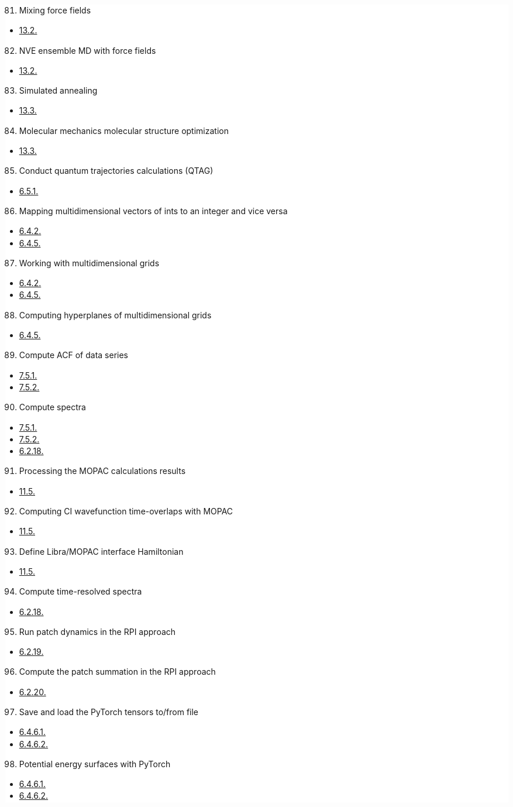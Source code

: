 81. Mixing force fields
  * [13.2.](13_force_fields_and_classical_md/2_atomistic_Hamiltonian/tutorial.ipynb)

82. NVE ensemble MD with force fields
  * [13.2.](13_force_fields_and_classical_md/2_atomistic_Hamiltonian/tutorial.ipynb)

83. Simulated annealing
  * [13.3.](13_force_fields_and_classical_md/3_mm_optimization/tutorial.ipynb)

84. Molecular mechanics molecular structure optimization
  * [13.3.](13_force_fields_and_classical_md/3_mm_optimization/tutorial.ipynb)

85. Conduct quantum trajectories calculations (QTAG)
  * [6.5.1.](6_dynamics/5_qtag/1_basics/tutorial.ipynb)

86. Mapping multidimensional vectors of ints to an integer and vice versa
  * [6.4.2.](6_dynamics/4_wavepacket/2_dvr_basics/tutorial.ipynb)
  * [6.4.5.](6_dynamics/4_wavepacket/5_grids_and_hyperplanes/tutorial.ipynb)

87. Working with multidimensional grids
  * [6.4.2.](6_dynamics/4_wavepacket/2_dvr_basics/tutorial.ipynb)
  * [6.4.5.](6_dynamics/4_wavepacket/5_grids_and_hyperplanes/tutorial.ipynb)

88. Computing hyperplanes of multidimensional grids
  * [6.4.5.](6_dynamics/4_wavepacket/5_grids_and_hyperplanes/tutorial.ipynb)

89. Compute ACF of data series
  * [7.5.1.](7_special_functions/5_acf_and_ft/1_basic/tutorial.ipynb)
  * [7.5.2.](7_special_functions/5_acf_and_ft/2_advanced/tutorial.ipynb)

90. Compute spectra
  * [7.5.1.](7_special_functions/5_acf_and_ft/1_basic/tutorial.ipynb)
  * [7.5.2.](7_special_functions/5_acf_and_ft/2_advanced/tutorial.ipynb)
  * [6.2.18.](6_dynamics/2_nbra_workflows/18_plotting_trpes/tutorial.ipynb)

91. Processing the MOPAC calculations results
  * [11.5.](11_program_specific_methods/5_mopac_methods/tutorial.ipynb)

92. Computing CI wavefunction time-overlaps with MOPAC
  * [11.5.](11_program_specific_methods/5_mopac_methods/tutorial.ipynb)

93. Define Libra/MOPAC interface Hamiltonian
  * [11.5.](11_program_specific_methods/5_mopac_methods/tutorial.ipynb)

94. Compute time-resolved spectra
  * [6.2.18.](6_dynamics/2_nbra_workflows/18_plotting_trpes/tutorial.ipynb)

95. Run patch dynamics in the RPI approach 
  * [6.2.19.](6_dynamics/2_nbra_workflows/19_step4_patch_rpi/tutorial.ipynb)

96. Compute the patch summation in the RPI approach
  * [6.2.20.](6_dynamics/2_nbra_workflows/20_step5_sum_rpi/tutorial.ipynb)

97. Save and load the PyTorch tensors to/from file
  * [6.4.6.1.](6_dynamics/4_wavepackets/6_soft_with_pytorch/1_single_state/tutorial.ipynb)
  * [6.4.6.2.](6_dynamics/4_wavepackets/6_soft_with_pytorch/2_multiple_states/tutorial.ipynb)

98. Potential energy surfaces with PyTorch
  * [6.4.6.1.](6_dynamics/4_wavepackets/6_soft_with_pytorch/1_single_state/tutorial.ipynb)
  * [6.4.6.2.](6_dynamics/4_wavepackets/6_soft_with_pytorch/2_multiple_states/tutorial.ipynb)
